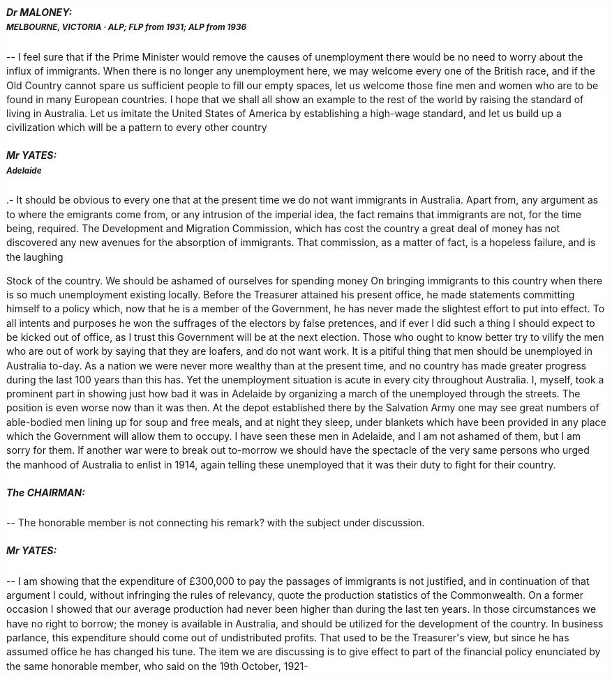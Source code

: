 ##### Dr MALONEY:<br><small class="text-muted">MELBOURNE, VICTORIA &middot; ALP; FLP from 1931; ALP from 1936</small>

-- I feel sure that if the Prime Minister would remove the causes of unemployment there would be no need to worry about the influx of immigrants. When there is no longer any unemployment here, we may welcome every one of the British race, and if the Old Country cannot spare us sufficient people to fill our empty spaces, let us welcome those fine men and women who are to be found in many European countries. I hope that we shall all show an example to the rest of the world by raising the standard of living in Australia. Let us imitate the United States of America by establishing a high-wage standard, and let us build up a civilization which will be a pattern to every other country 

##### Mr YATES:<br><small class="text-muted">Adelaide</small>

.- It should be obvious to every one that at the present time we do not want immigrants in Australia. Apart from, any argument as to where the emigrants come from, or any intrusion of the imperial idea, the fact remains that immigrants are not, for the time being, required. The Development and Migration Commission, which has cost the country a great deal of money has not discovered any new avenues for the absorption of immigrants. That commission, as a matter of fact, is a hopeless failure, and is the laughing 

Stock of the country. We should be ashamed of ourselves for spending money On bringing immigrants to this country when there is so much unemployment existing locally. Before the Treasurer attained his present office, he made statements committing himself to a policy which, now that he is a member of the Government, he has never made the slightest effort to put into effect. To all intents and purposes he won the suffrages of the electors by false pretences, and if ever I did such a thing I should expect to be kicked out of office, as I trust this Government will be at the next election. Those who ought to know better try to vilify the men who are out of work by saying that they are loafers, and do not want work. It is a pitiful thing that men should be unemployed in Australia to-day. As a nation we were never more wealthy than at the present time, and no country has made greater progress during the last 100 years than this has. Yet the unemployment situation is acute in every city throughout Australia. I, myself, took a prominent part in showing just how bad it was in Adelaide by organizing a march of the unemployed through the streets. The position is even worse now than it was then. At the depot established there by the Salvation Army one may see great numbers of able-bodied men lining up for soup and free meals, and at night they sleep, under blankets which have been provided in any place which the Government will allow them to occupy. I have seen these men in Adelaide, and I am not ashamed of them, but I am sorry for them. If another war were to break out to-morrow we should have the spectacle of the very same persons who urged the manhood of Australia to enlist in 1914, again telling these unemployed that it was their duty to fight for their country. 

##### The CHAIRMAN:

-- The honorable member is not connecting his remark? with the subject under discussion. 

##### Mr YATES:

-- I am showing that the expenditure of £300,000 to pay the passages of immigrants is not justified, and in continuation of that argument I could, without infringing the rules of relevancy, quote the production statistics of the Commonwealth. On a former occasion I showed that our average production had never been higher than during the last ten years. In those circumstances we have no right to borrow; the money is available in Australia, and should be utilized for the development of the country. In business parlance, this expenditure should come out of undistributed profits. That used to be the Treasurer's view, but since he has assumed office he has changed his tune. The item we are discussing is to give effect to part of the financial policy enunciated by the same honorable member, who said on the 19th October, 1921- 
